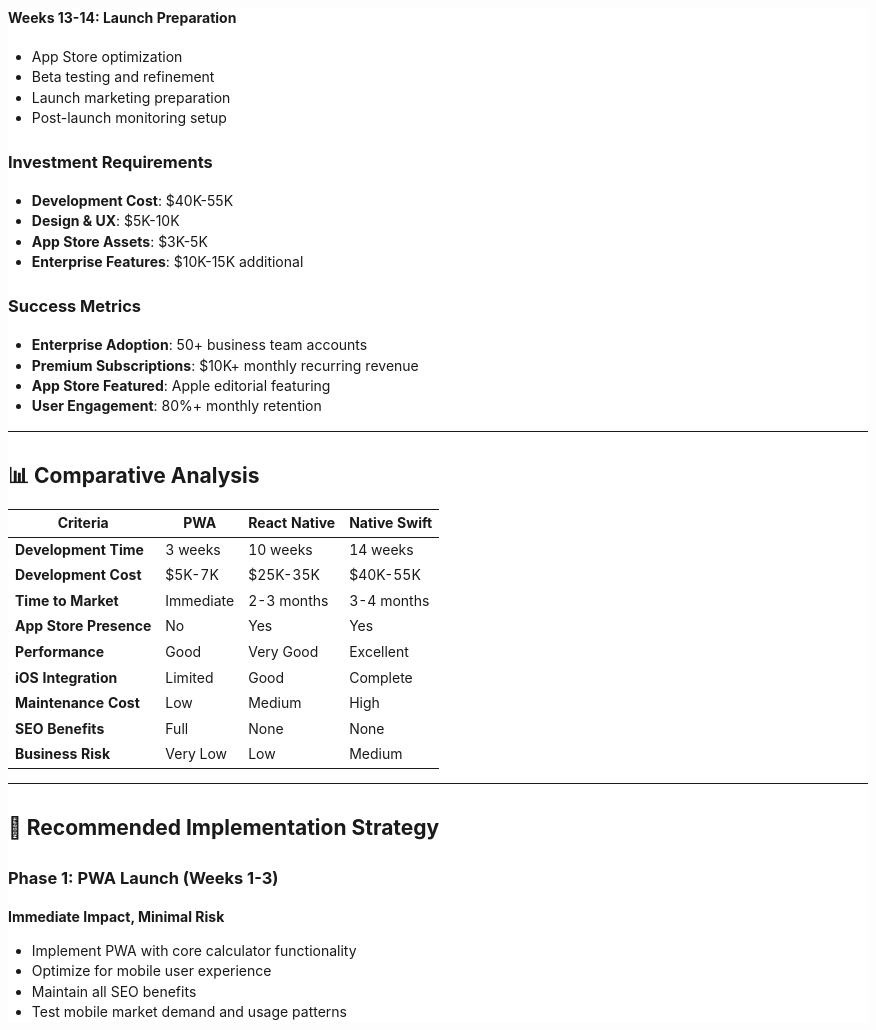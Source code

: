 #### Weeks 13-14: Launch Preparation
- App Store optimization
- Beta testing and refinement
- Launch marketing preparation
- Post-launch monitoring setup

### Investment Requirements
- **Development Cost**: $40K-55K
- **Design & UX**: $5K-10K
- **App Store Assets**: $3K-5K
- **Enterprise Features**: $10K-15K additional

### Success Metrics
- **Enterprise Adoption**: 50+ business team accounts
- **Premium Subscriptions**: $10K+ monthly recurring revenue
- **App Store Featured**: Apple editorial featuring
- **User Engagement**: 80%+ monthly retention

---

## 📊 Comparative Analysis

| Criteria | PWA | React Native | Native Swift |
|----------|-----|--------------|--------------|
| **Development Time** | 3 weeks | 10 weeks | 14 weeks |
| **Development Cost** | $5K-7K | $25K-35K | $40K-55K |
| **Time to Market** | Immediate | 2-3 months | 3-4 months |
| **App Store Presence** | No | Yes | Yes |
| **Performance** | Good | Very Good | Excellent |
| **iOS Integration** | Limited | Good | Complete |
| **Maintenance Cost** | Low | Medium | High |
| **SEO Benefits** | Full | None | None |
| **Business Risk** | Very Low | Low | Medium |

---

## 🎯 Recommended Implementation Strategy

### Phase 1: PWA Launch (Weeks 1-3)
**Immediate Impact, Minimal Risk**
- Implement PWA with core calculator functionality
- Optimize for mobile user experience
- Maintain all SEO benefits
- Test mobile market demand and usage patterns
